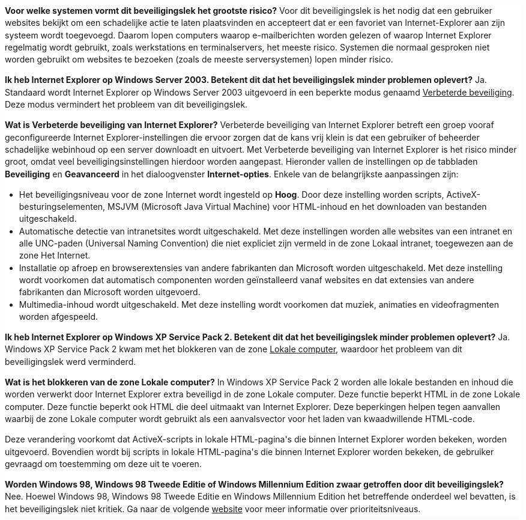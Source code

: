 **Voor welke systemen vormt dit beveiligingslek het grootste risico?**
Voor dit beveiligingslek is het nodig dat een gebruiker websites bekijkt om een schadelijke actie te laten plaatsvinden en accepteert dat er een favoriet van Internet-Explorer aan zijn systeem wordt toegevoegd. Daarom lopen computers waarop e-mailberichten worden gelezen of waarop Internet Explorer regelmatig wordt gebruikt, zoals werkstations en terminalservers, het meeste risico. Systemen die normaal gesproken niet worden gebruikt om websites te bezoeken (zoals de meeste serversystemen) lopen minder risico.

**Ik heb Internet Explorer op Windows Server 2003. Betekent dit dat het beveiligingslek minder problemen oplevert?**
Ja. Standaard wordt Internet Explorer op Windows Server 2003 uitgevoerd in een beperkte modus genaamd [Verbeterde beveiliging](http://msdn.microsoft.com/library/default.asp?url=/workshop/security/szone/overview/esc_changes.asp). Deze modus vermindert het probleem van dit beveiligingslek.

**Wat is Verbeterde beveiliging van Internet Explorer?**
Verbeterde beveiliging van Internet Explorer betreft een groep vooraf geconfigureerde Internet Explorer-instellingen die ervoor zorgen dat de kans vrij klein is dat een gebruiker of beheerder schadelijke webinhoud op een server downloadt en uitvoert. Met Verbeterde beveiliging van Internet Explorer is het risico minder groot, omdat veel beveiligingsinstellingen hierdoor worden aangepast. Hieronder vallen de instellingen op de tabbladen **Beveiliging** en **Geavanceerd** in het dialoogvenster **Internet-opties**. Enkele van de belangrijkste aanpassingen zijn:

-   Het beveiligingsniveau voor de zone Internet wordt ingesteld op **Hoog**. Door deze instelling worden scripts, ActiveX-besturingselementen, MSJVM (Microsoft Java Virtual Machine) voor HTML-inhoud en het downloaden van bestanden uitgeschakeld.
-   Automatische detectie van intranetsites wordt uitgeschakeld. Met deze instellingen worden alle websites van een intranet en alle UNC-paden (Universal Naming Convention) die niet expliciet zijn vermeld in de zone Lokaal intranet, toegewezen aan de zone Het Internet.
-   Installatie op afroep en browserextensies van andere fabrikanten dan Microsoft worden uitgeschakeld. Met deze instelling wordt voorkomen dat automatisch componenten worden geïnstalleerd vanaf websites en dat extensies van andere fabrikanten dan Microsoft worden uitgevoerd.
-   Multimedia-inhoud wordt uitgeschakeld. Met deze instelling wordt voorkomen dat muziek, animaties en videofragmenten worden afgespeeld.

**Ik heb Internet Explorer op Windows XP Service Pack 2. Betekent dit dat het beveiligingslek minder problemen oplevert?**
Ja. Windows XP Service Pack 2 kwam met het blokkeren van de zone [Lokale computer](http://msdn.microsoft.com/security/productinfo/xpsp2/securebrowsing/locallockdown.aspx), waardoor het probleem van dit beveiligingslek werd verminderd.

**Wat is het blokkeren van de zone Lokale computer?**
In Windows XP Service Pack 2 worden alle lokale bestanden en inhoud die worden verwerkt door Internet Explorer extra beveiligd in de zone Lokale computer. Deze functie beperkt HTML in de zone Lokale computer. Deze functie beperkt ook HTML die deel uitmaakt van Internet Explorer. Deze beperkingen helpen tegen aanvallen waarbij de zone Lokale computer wordt gebruikt als een aanvalsvector voor het laden van kwaadwillende HTML-code.

Deze verandering voorkomt dat ActiveX-scripts in lokale HTML-pagina's die binnen Internet Explorer worden bekeken, worden uitgevoerd. Bovendien wordt bij scripts in lokale HTML-pagina's die binnen Internet Explorer worden bekeken, de gebruiker gevraagd om toestemming om deze uit te voeren.

**Worden Windows 98, Windows 98 Tweede Editie of Windows Millennium Edition zwaar getroffen door dit beveiligingslek?**
Nee. Hoewel Windows 98, Windows 98 Tweede Editie en Windows Millennium Edition het betreffende onderdeel wel bevatten, is het beveiligingslek niet kritiek. Ga naar de volgende [website](http://go.microsoft.com/fwlink/?linkid=21140) voor meer informatie over prioriteitsniveaus.
